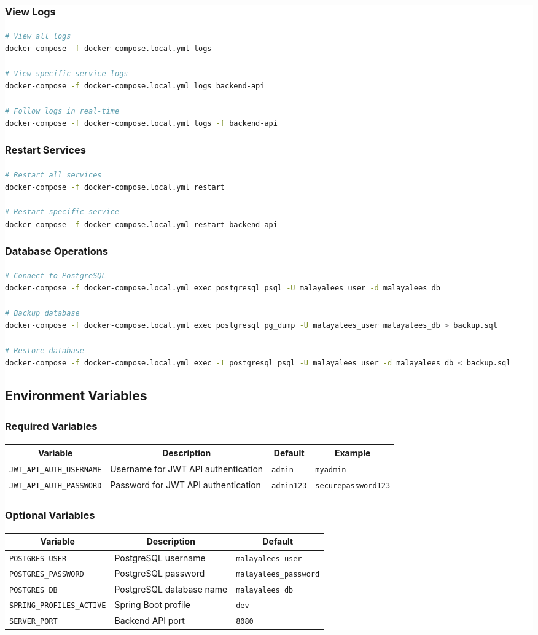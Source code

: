 ### View Logs
```bash
# View all logs
docker-compose -f docker-compose.local.yml logs

# View specific service logs
docker-compose -f docker-compose.local.yml logs backend-api

# Follow logs in real-time
docker-compose -f docker-compose.local.yml logs -f backend-api
```

### Restart Services
```bash
# Restart all services
docker-compose -f docker-compose.local.yml restart

# Restart specific service
docker-compose -f docker-compose.local.yml restart backend-api
```

### Database Operations
```bash
# Connect to PostgreSQL
docker-compose -f docker-compose.local.yml exec postgresql psql -U malayalees_user -d malayalees_db

# Backup database
docker-compose -f docker-compose.local.yml exec postgresql pg_dump -U malayalees_user malayalees_db > backup.sql

# Restore database
docker-compose -f docker-compose.local.yml exec -T postgresql psql -U malayalees_user -d malayalees_db < backup.sql
```

## Environment Variables

### Required Variables

| Variable | Description | Default | Example |
|----------|-------------|---------|---------|
| `JWT_API_AUTH_USERNAME` | Username for JWT API authentication | `admin` | `myadmin` |
| `JWT_API_AUTH_PASSWORD` | Password for JWT API authentication | `admin123` | `securepassword123` |

### Optional Variables

| Variable | Description | Default |
|----------|-------------|---------|
| `POSTGRES_USER` | PostgreSQL username | `malayalees_user` |
| `POSTGRES_PASSWORD` | PostgreSQL password | `malayalees_password` |
| `POSTGRES_DB` | PostgreSQL database name | `malayalees_db` |
| `SPRING_PROFILES_ACTIVE` | Spring Boot profile | `dev` |
| `SERVER_PORT` | Backend API port | `8080` |
